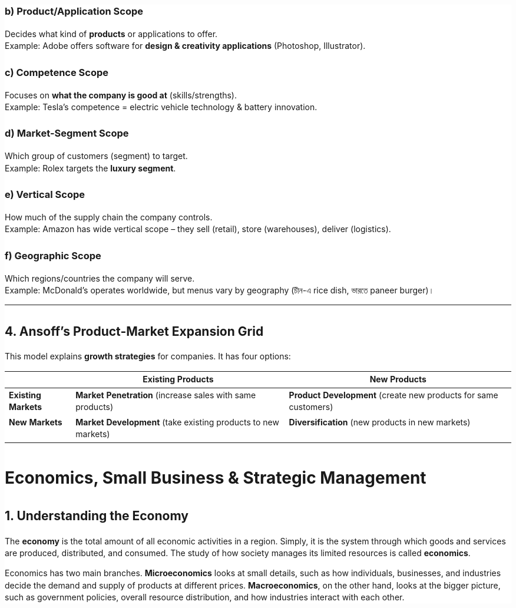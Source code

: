 ### b) **Product/Application Scope**

Decides what kind of **products** or applications to offer.  
Example: Adobe offers software for **design & creativity applications** (Photoshop, Illustrator).

### c) **Competence Scope**

Focuses on **what the company is good at** (skills/strengths).  
Example: Tesla’s competence = electric vehicle technology & battery innovation.

### d) **Market-Segment Scope**

Which group of customers (segment) to target.  
Example: Rolex targets the **luxury segment**.

### e) **Vertical Scope**

How much of the supply chain the company controls.  
Example: Amazon has wide vertical scope – they sell (retail), store (warehouses), deliver (logistics).

### f) **Geographic Scope**

Which regions/countries the company will serve.  
Example: McDonald’s operates worldwide, but menus vary by geography (চীন-এ rice dish, ভারতে paneer burger)।

---

## 4. Ansoff’s Product-Market Expansion Grid

This model explains **growth strategies** for companies. It has four options:

||**Existing Products**|**New Products**|
|---|---|---|
|**Existing Markets**|**Market Penetration** (increase sales with same products)|**Product Development** (create new products for same customers)|
|**New Markets**|**Market Development** (take existing products to new markets)|**Diversification** (new products in new markets)|

# Economics, Small Business & Strategic Management

## 1. Understanding the Economy

The **economy** is the total amount of all economic activities in a region. Simply, it is the system through which goods and services are produced, distributed, and consumed. The study of how society manages its limited resources is called **economics**.

Economics has two main branches. **Microeconomics** looks at small details, such as how individuals, businesses, and industries decide the demand and supply of products at different prices. **Macroeconomics**, on the other hand, looks at the bigger picture, such as government policies, overall resource distribution, and how industries interact with each other.
